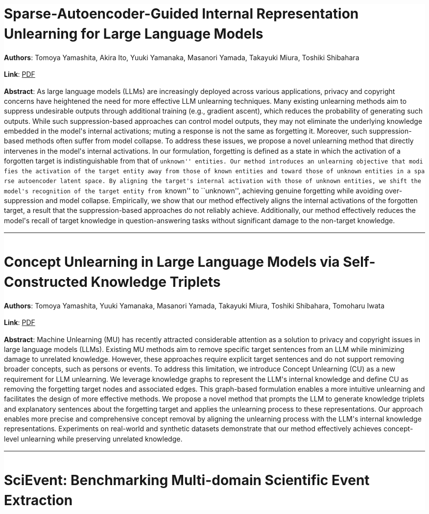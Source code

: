 # Sparse-Autoencoder-Guided Internal Representation Unlearning for Large Language Models 

**Authors**: Tomoya Yamashita, Akira Ito, Yuuki Yamanaka, Masanori Yamada, Takayuki Miura, Toshiki Shibahara  

**Link**: [PDF](https://arxiv.org/pdf/2509.15631)  

**Abstract**: As large language models (LLMs) are increasingly deployed across various applications, privacy and copyright concerns have heightened the need for more effective LLM unlearning techniques. Many existing unlearning methods aim to suppress undesirable outputs through additional training (e.g., gradient ascent), which reduces the probability of generating such outputs. While such suppression-based approaches can control model outputs, they may not eliminate the underlying knowledge embedded in the model's internal activations; muting a response is not the same as forgetting it. Moreover, such suppression-based methods often suffer from model collapse. To address these issues, we propose a novel unlearning method that directly intervenes in the model's internal activations. In our formulation, forgetting is defined as a state in which the activation of a forgotten target is indistinguishable from that of ``unknown'' entities. Our method introduces an unlearning objective that modifies the activation of the target entity away from those of known entities and toward those of unknown entities in a sparse autoencoder latent space. By aligning the target's internal activation with those of unknown entities, we shift the model's recognition of the target entity from ``known'' to ``unknown'', achieving genuine forgetting while avoiding over-suppression and model collapse. Empirically, we show that our method effectively aligns the internal activations of the forgotten target, a result that the suppression-based approaches do not reliably achieve. Additionally, our method effectively reduces the model's recall of target knowledge in question-answering tasks without significant damage to the non-target knowledge. 

---
# Concept Unlearning in Large Language Models via Self-Constructed Knowledge Triplets 

**Authors**: Tomoya Yamashita, Yuuki Yamanaka, Masanori Yamada, Takayuki Miura, Toshiki Shibahara, Tomoharu Iwata  

**Link**: [PDF](https://arxiv.org/pdf/2509.15621)  

**Abstract**: Machine Unlearning (MU) has recently attracted considerable attention as a solution to privacy and copyright issues in large language models (LLMs). Existing MU methods aim to remove specific target sentences from an LLM while minimizing damage to unrelated knowledge. However, these approaches require explicit target sentences and do not support removing broader concepts, such as persons or events. To address this limitation, we introduce Concept Unlearning (CU) as a new requirement for LLM unlearning. We leverage knowledge graphs to represent the LLM's internal knowledge and define CU as removing the forgetting target nodes and associated edges. This graph-based formulation enables a more intuitive unlearning and facilitates the design of more effective methods. We propose a novel method that prompts the LLM to generate knowledge triplets and explanatory sentences about the forgetting target and applies the unlearning process to these representations. Our approach enables more precise and comprehensive concept removal by aligning the unlearning process with the LLM's internal knowledge representations. Experiments on real-world and synthetic datasets demonstrate that our method effectively achieves concept-level unlearning while preserving unrelated knowledge. 

---
# SciEvent: Benchmarking Multi-domain Scientific Event Extraction 
